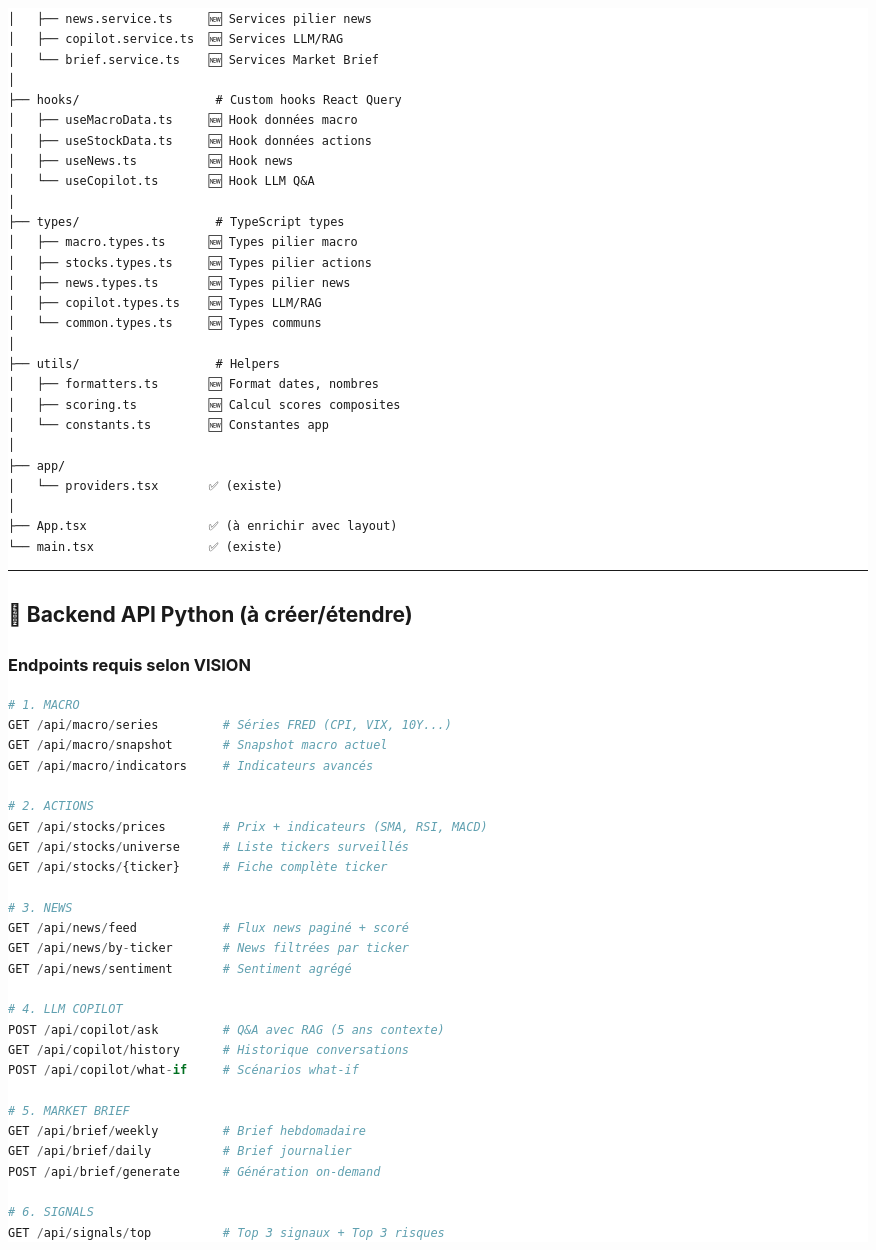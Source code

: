 ```
│   ├── news.service.ts     🆕 Services pilier news
│   ├── copilot.service.ts  🆕 Services LLM/RAG
│   └── brief.service.ts    🆕 Services Market Brief
│
├── hooks/                   # Custom hooks React Query
│   ├── useMacroData.ts     🆕 Hook données macro
│   ├── useStockData.ts     🆕 Hook données actions
│   ├── useNews.ts          🆕 Hook news
│   └── useCopilot.ts       🆕 Hook LLM Q&A
│
├── types/                   # TypeScript types
│   ├── macro.types.ts      🆕 Types pilier macro
│   ├── stocks.types.ts     🆕 Types pilier actions
│   ├── news.types.ts       🆕 Types pilier news
│   ├── copilot.types.ts    🆕 Types LLM/RAG
│   └── common.types.ts     🆕 Types communs
│
├── utils/                   # Helpers
│   ├── formatters.ts       🆕 Format dates, nombres
│   ├── scoring.ts          🆕 Calcul scores composites
│   └── constants.ts        🆕 Constantes app
│
├── app/
│   └── providers.tsx       ✅ (existe)
│
├── App.tsx                 ✅ (à enrichir avec layout)
└── main.tsx                ✅ (existe)
```

---

## 🔄 Backend API Python (à créer/étendre)

### Endpoints requis selon VISION

```python
# 1. MACRO
GET /api/macro/series         # Séries FRED (CPI, VIX, 10Y...)
GET /api/macro/snapshot       # Snapshot macro actuel
GET /api/macro/indicators     # Indicateurs avancés

# 2. ACTIONS
GET /api/stocks/prices        # Prix + indicateurs (SMA, RSI, MACD)
GET /api/stocks/universe      # Liste tickers surveillés
GET /api/stocks/{ticker}      # Fiche complète ticker

# 3. NEWS
GET /api/news/feed            # Flux news paginé + scoré
GET /api/news/by-ticker       # News filtrées par ticker
GET /api/news/sentiment       # Sentiment agrégé

# 4. LLM COPILOT
POST /api/copilot/ask         # Q&A avec RAG (5 ans contexte)
GET /api/copilot/history      # Historique conversations
POST /api/copilot/what-if     # Scénarios what-if

# 5. MARKET BRIEF
GET /api/brief/weekly         # Brief hebdomadaire
GET /api/brief/daily          # Brief journalier
POST /api/brief/generate      # Génération on-demand

# 6. SIGNALS
GET /api/signals/top          # Top 3 signaux + Top 3 risques
```